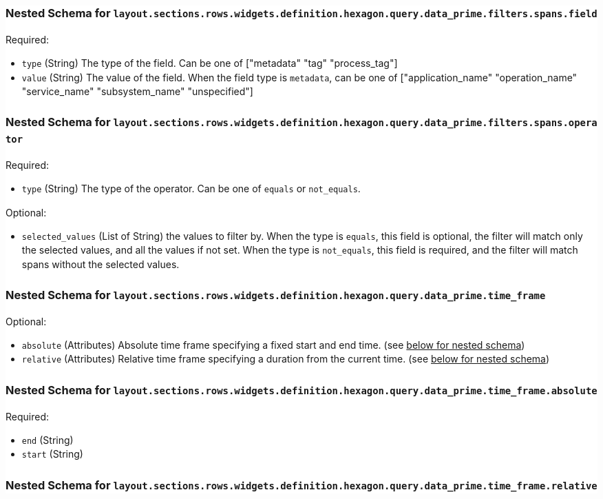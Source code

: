 <a id="nestedatt--layout--sections--rows--widgets--definition--hexagon--query--data_prime--filters--spans--field"></a>
### Nested Schema for `layout.sections.rows.widgets.definition.hexagon.query.data_prime.filters.spans.field`

Required:

- `type` (String) The type of the field. Can be one of ["metadata" "tag" "process_tag"]
- `value` (String) The value of the field. When the field type is `metadata`, can be one of ["application_name" "operation_name" "service_name" "subsystem_name" "unspecified"]


<a id="nestedatt--layout--sections--rows--widgets--definition--hexagon--query--data_prime--filters--spans--operator"></a>
### Nested Schema for `layout.sections.rows.widgets.definition.hexagon.query.data_prime.filters.spans.operator`

Required:

- `type` (String) The type of the operator. Can be one of `equals` or `not_equals`.

Optional:

- `selected_values` (List of String) the values to filter by. When the type is `equals`, this field is optional, the filter will match only the selected values, and all the values if not set. When the type is `not_equals`, this field is required, and the filter will match spans without the selected values.




<a id="nestedatt--layout--sections--rows--widgets--definition--hexagon--query--data_prime--time_frame"></a>
### Nested Schema for `layout.sections.rows.widgets.definition.hexagon.query.data_prime.time_frame`

Optional:

- `absolute` (Attributes) Absolute time frame specifying a fixed start and end time. (see [below for nested schema](#nestedatt--layout--sections--rows--widgets--definition--hexagon--query--data_prime--time_frame--absolute))
- `relative` (Attributes) Relative time frame specifying a duration from the current time. (see [below for nested schema](#nestedatt--layout--sections--rows--widgets--definition--hexagon--query--data_prime--time_frame--relative))

<a id="nestedatt--layout--sections--rows--widgets--definition--hexagon--query--data_prime--time_frame--absolute"></a>
### Nested Schema for `layout.sections.rows.widgets.definition.hexagon.query.data_prime.time_frame.absolute`

Required:

- `end` (String)
- `start` (String)


<a id="nestedatt--layout--sections--rows--widgets--definition--hexagon--query--data_prime--time_frame--relative"></a>
### Nested Schema for `layout.sections.rows.widgets.definition.hexagon.query.data_prime.time_frame.relative`
